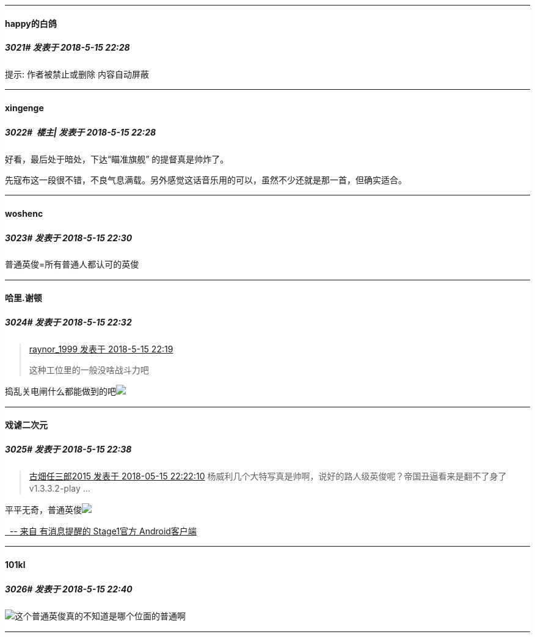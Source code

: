 *****

####  happy的白鸽  
##### 3021#       发表于 2018-5-15 22:28

提示: 作者被禁止或删除 内容自动屏蔽

*****

####  xingenge  
##### 3022#         楼主| 发表于 2018-5-15 22:28

好看，最后处于暗处，下达“瞄准旗舰” 的提督真是帅炸了。

先寇布这一段很不错，不良气息满载。另外感觉这话音乐用的可以，虽然不少还就是那一首，但确实适合。

*****

####  woshenc  
##### 3023#       发表于 2018-5-15 22:30

普通英俊=所有普通人都认可的英俊

*****

####  哈里.谢顿  
##### 3024#       发表于 2018-5-15 22:32

<blockquote><a href="httphttps://bbs.saraba1st.com/2b/forum.php?mod=redirect&amp;goto=findpost&amp;pid=39609014&amp;ptid=1502023" target="_blank">raynor_1999 发表于 2018-5-15 22:19</a>

这种工位里的一般没啥战斗力吧</blockquote>
捣乱关电闸什么都能做到的吧<img src="https://static.saraba1st.com/image/smiley/face2017/099.png" referrerpolicy="no-referrer">

*****

####  戏谑二次元  
##### 3025#       发表于 2018-5-15 22:38

<blockquote><a href="httphttps://bbs.saraba1st.com/2b/forum.php?mod=redirect&amp;goto=findpost&amp;pid=39609044&amp;ptid=1502023" target="_blank">古畑任三郎2015 发表于 2018-05-15 22:22:10</a>
杨威利几个大特写真是帅啊，说好的路人级英俊呢？帝国丑逼看来是翻不了身了 v1.3.3.2-play ...</blockquote>平平无奇，普通英俊<img src="https://static.saraba1st.com/image/smiley/face2017/065.png" referrerpolicy="no-referrer">

[  -- 来自 有消息提醒的 Stage1官方 Android客户端](https://www.coolapk.com/apk/140634)

*****

####  101kl  
##### 3026#       发表于 2018-5-15 22:40

<img src="https://static.saraba1st.com/image/smiley/face2017/049.png" referrerpolicy="no-referrer">这个普通英俊真的不知道是哪个位面的普通啊

*****

